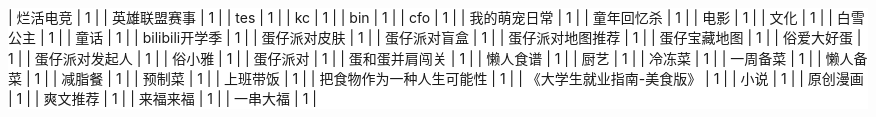 | 烂活电竞 | 1 |
| 英雄联盟赛事 | 1 |
| tes | 1 |
| kc | 1 |
| bin | 1 |
| cfo | 1 |
| 我的萌宠日常 | 1 |
| 童年回忆杀 | 1 |
| 电影 | 1 |
| 文化 | 1 |
| 白雪公主 | 1 |
| 童话 | 1 |
| bilibili开学季 | 1 |
| 蛋仔派对皮肤 | 1 |
| 蛋仔派对盲盒 | 1 |
| 蛋仔派对地图推荐 | 1 |
| 蛋仔宝藏地图 | 1 |
| 俗爱大好蛋 | 1 |
| 蛋仔派对发起人 | 1 |
| 俗小雅 | 1 |
| 蛋仔派对 | 1 |
| 蛋和蛋并肩闯关 | 1 |
| 懒人食谱 | 1 |
| 厨艺 | 1 |
| 冷冻菜 | 1 |
| 一周备菜 | 1 |
| 懒人备菜 | 1 |
| 减脂餐 | 1 |
| 预制菜 | 1 |
| 上班带饭 | 1 |
| 把食物作为一种人生可能性 | 1 |
| 《大学生就业指南-美食版》 | 1 |
| 小说 | 1 |
| 原创漫画 | 1 |
| 爽文推荐 | 1 |
| 来福来福 | 1 |
| 一串大福 | 1 |
